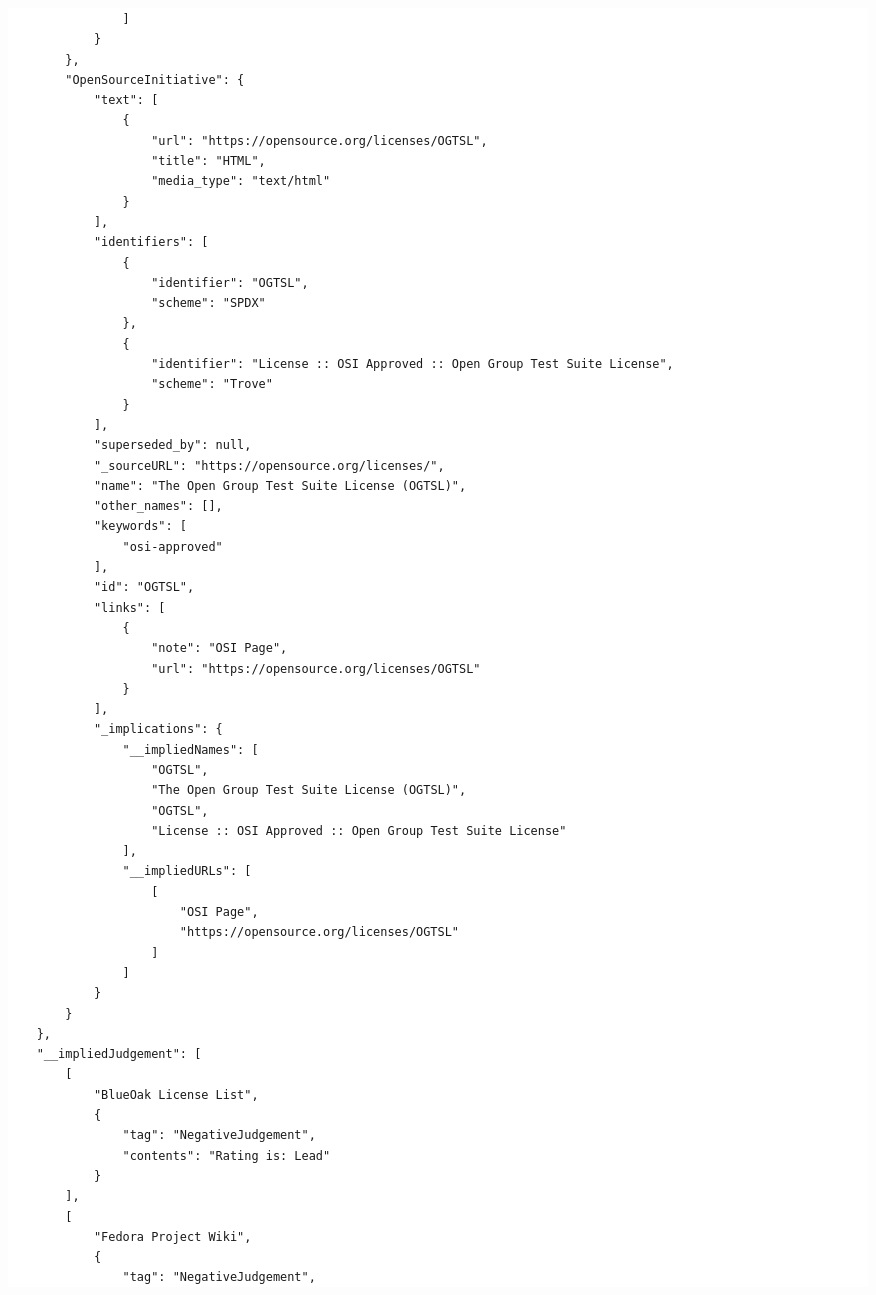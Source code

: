                     ]
                }
            },
            "OpenSourceInitiative": {
                "text": [
                    {
                        "url": "https://opensource.org/licenses/OGTSL",
                        "title": "HTML",
                        "media_type": "text/html"
                    }
                ],
                "identifiers": [
                    {
                        "identifier": "OGTSL",
                        "scheme": "SPDX"
                    },
                    {
                        "identifier": "License :: OSI Approved :: Open Group Test Suite License",
                        "scheme": "Trove"
                    }
                ],
                "superseded_by": null,
                "_sourceURL": "https://opensource.org/licenses/",
                "name": "The Open Group Test Suite License (OGTSL)",
                "other_names": [],
                "keywords": [
                    "osi-approved"
                ],
                "id": "OGTSL",
                "links": [
                    {
                        "note": "OSI Page",
                        "url": "https://opensource.org/licenses/OGTSL"
                    }
                ],
                "_implications": {
                    "__impliedNames": [
                        "OGTSL",
                        "The Open Group Test Suite License (OGTSL)",
                        "OGTSL",
                        "License :: OSI Approved :: Open Group Test Suite License"
                    ],
                    "__impliedURLs": [
                        [
                            "OSI Page",
                            "https://opensource.org/licenses/OGTSL"
                        ]
                    ]
                }
            }
        },
        "__impliedJudgement": [
            [
                "BlueOak License List",
                {
                    "tag": "NegativeJudgement",
                    "contents": "Rating is: Lead"
                }
            ],
            [
                "Fedora Project Wiki",
                {
                    "tag": "NegativeJudgement",